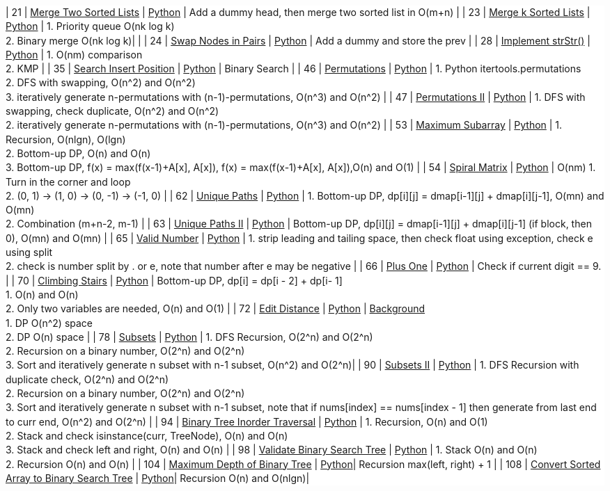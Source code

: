 | 21 | [Merge Two Sorted Lists](https://leetcode.com/problems/merge-two-sorted-lists/) | [Python](https://github.com/qiyuangong/leetcode/blob/master/python/021_Merge_Two_Sorted_Lists.py) | Add a dummy head, then merge two sorted list in O(m+n) |
| 23 | [Merge k Sorted Lists](https://leetcode.com/problems/merge-k-sorted-lists/) | [Python](https://github.com/qiyuangong/leetcode/blob/master/python/023_Merge_k_Sorted_Lists.py) | 1. Priority queue O(nk log k)<br>2. Binary merge O(nk log k)|  |
| 24 | [Swap Nodes in Pairs](https://leetcode.com/problems/swap-nodes-in-pairs/) | [Python](https://github.com/qiyuangong/leetcode/blob/master/python/024_Swap_Nodes_in_Pairs.py) | Add a dummy and store the prev |
| 28 | [Implement strStr()](https://leetcode.com/problems/implement-strstr/) | [Python](https://github.com/qiyuangong/leetcode/blob/master/python/028_Implement_strStr().py) | 1. O(nm) comparison <br>2. KMP |
| 35 | [Search Insert Position](https://leetcode.com/problems/search-insert-position/) | [Python](https://github.com/qiyuangong/leetcode/blob/master/python/035_Search_Insert_Position.py) | Binary Search |
| 46 | [Permutations](https://leetcode.com/problems/permutations/) | [Python](https://github.com/qiyuangong/leetcode/blob/master/python/046_Permutations.py) | 1. Python itertools.permutations<br>2. DFS with swapping, O(n^2) and O(n^2)<br>3. iteratively generate n-permutations with (n-1)-permutations, O(n^3) and O(n^2) |
| 47 | [Permutations II](https://leetcode.com/problems/permutations-ii/) | [Python](https://github.com/qiyuangong/leetcode/blob/master/python/047_Permutations_II.py) | 1. DFS with swapping, check duplicate, O(n^2) and O(n^2)<br>2. iteratively generate n-permutations with (n-1)-permutations, O(n^3) and O(n^2) |
| 53 | [Maximum Subarray](https://leetcode.com/problems/maximum-subarray/) | [Python](https://github.com/qiyuangong/leetcode/blob/master/python/053_Maximum_Subarray.py) | 1. Recursion, O(nlgn), O(lgn)<br> 2. Bottom-up DP, O(n) and O(n)<br>3. Bottom-up DP, f(x) = max(f(x-1)+A[x], A[x]), f(x) = max(f(x-1)+A[x], A[x]),O(n) and O(1) |
| 54 | [Spiral Matrix](https://leetcode.com/problems/spiral-matrix/) | [Python](https://github.com/qiyuangong/leetcode/blob/master/python/054_Spiral_Matrix.py) | O(nm) 1. Turn in the corner and loop<br>2. (0, 1) -> (1, 0) -> (0, -1) -> (-1, 0) |
| 62 | [Unique Paths](https://leetcode.com/problems/unique-paths/) | [Python](https://github.com/qiyuangong/leetcode/blob/master/python/062_Unique_Paths.py) | 1. Bottom-up DP, dp[i][j] = dmap[i-1][j] + dmap[i][j-1], O(mn) and O(mn)<br>2. Combination (m+n-2, m-1) |
| 63 | [Unique Paths II](https://leetcode.com/problems/unique-paths-ii/) | [Python](https://github.com/qiyuangong/leetcode/blob/master/python/063_Unique_Paths_II.py) | Bottom-up DP, dp[i][j] = dmap[i-1][j] + dmap[i][j-1] (if block, then 0), O(mn) and O(mn) |
| 65 | [Valid Number](https://leetcode.com/problems/valid-number/) | [Python](https://github.com/qiyuangong/leetcode/blob/master/python/065_Valid_Number.py) | 1. strip leading and tailing space, then check float using exception, check e using split <br>2. check is number split by . or e, note that number after e may be negative |
| 66 | [Plus One](https://leetcode.com/problems/plus-one/) | [Python](https://github.com/qiyuangong/leetcode/blob/master/python/066_Plus_One.py) | Check if current digit == 9. |
| 70 | [Climbing Stairs](https://leetcode.com/problems/climbing-stairs/) | [Python](https://github.com/qiyuangong/leetcode/blob/master/python/070_Climbing_Stairs.py) | Bottom-up DP, dp[i] = dp[i - 2] + dp[i- 1] <br>1. O(n) and O(n)<br>2. Only two variables are needed, O(n) and O(1) |
| 72 | [Edit Distance](https://leetcode.com/problems/edit-distance/) | [Python](https://github.com/qiyuangong/leetcode/blob/master/python/072_Edit_Distance.py) | [Background](https://en.wikipedia.org/wiki/Edit_distance)<br> 1. DP O(n^2) space<br>2. DP O(n) space |
| 78 | [Subsets](https://leetcode.com/problems/subsets/) | [Python](https://github.com/qiyuangong/leetcode/blob/master/python/078_Subsets.py) | 1. DFS Recursion, O(2^n) and O(2^n)<br>2. Recursion on a binary number, O(2^n) and O(2^n)<br>3. Sort and iteratively generate n subset with n-1 subset, O(n^2) and O(2^n)|
| 90 | [Subsets II](https://leetcode.com/problems/subsets-ii/) | [Python](https://github.com/qiyuangong/leetcode/blob/master/python/090_Subsets_II.py) | 1. DFS Recursion with duplicate check, O(2^n) and O(2^n)<br>2. Recursion on a binary number, O(2^n) and O(2^n)<br>3. Sort and iteratively generate n subset with n-1 subset, note that if nums[index] == nums[index - 1] then generate from last end to curr end, O(n^2) and O(2^n) |
| 94 | [Binary Tree Inorder Traversal](https://leetcode.com/problems/binary-tree-inorder-traversal/) | [Python](https://github.com/qiyuangong/leetcode/blob/master/python/094_Binary_Tree_Inorder_Traversal.py) | 1. Recursion, O(n) and O(1)<br>2. Stack and check isinstance(curr, TreeNode), O(n) and O(n)<br>3. Stack and check left and right, O(n) and O(n) |
| 98 | [Validate Binary Search Tree](https://leetcode.com/problems/validate-binary-search-tree/) | [Python](https://github.com/qiyuangong/leetcode/blob/master/python/098_Validate_Binary_Search_Tree.py) | 1. Stack O(n) and O(n)<br>2. Recursion O(n) and O(n) |
| 104 | [Maximum Depth of Binary Tree](https://leetcode.com/problems/maximum-depth-of-binary-tree/) | [Python](https://github.com/qiyuangong/leetcode/blob/master/python/104_Maximum_Depth_of_Binary_Tree.py)| Recursion max(left, right) + 1 |
| 108 | [Convert Sorted Array to Binary Search Tree](https://leetcode.com/problems/convert-sorted-array-to-binary-search-tree/) | [Python](https://github.com/qiyuangong/leetcode/blob/master/python/108_Convert_Sorted_Array_to_Binary_Search_Tree.py)| Recursion O(n) and O(nlgn)|